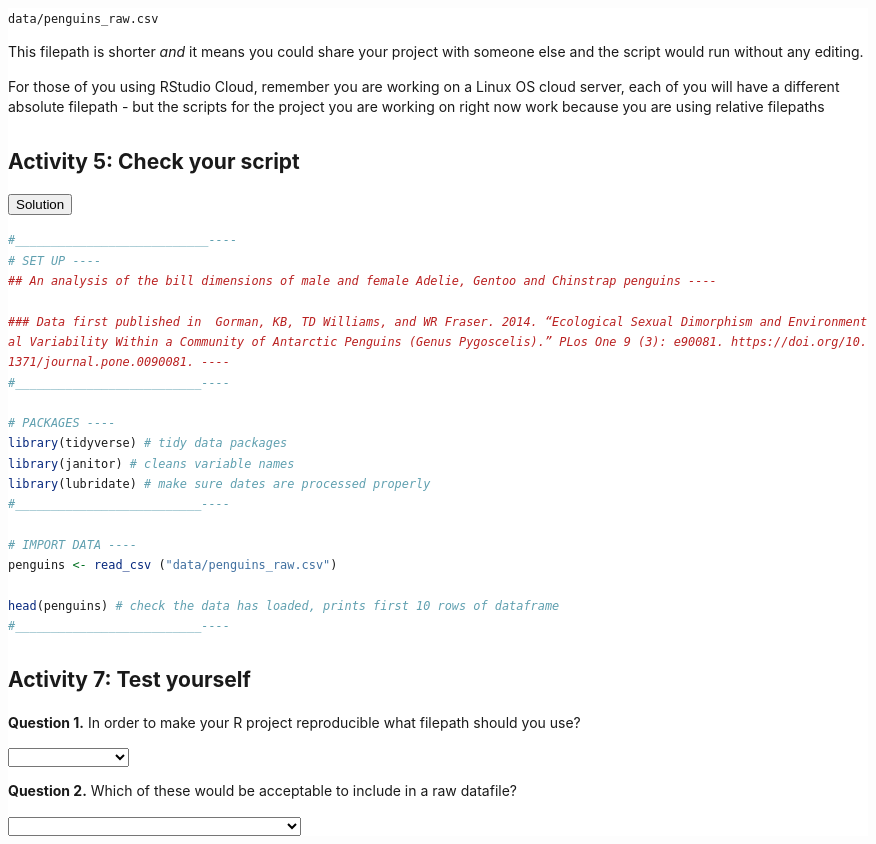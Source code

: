 `data/penguins_raw.csv`

This filepath is shorter *and* it means you could share your project with someone else and the script would run without any editing. 

<div class="info">
<p>For those of you using RStudio Cloud, remember you are working on a
Linux OS cloud server, each of you will have a different absolute
filepath - but the scripts for the project you are working on right now
work because you are using relative filepaths</p>
</div>


## Activity 5: Check your script


<div class='webex-solution'><button>Solution</button>



```r
#___________________________----
# SET UP ----
## An analysis of the bill dimensions of male and female Adelie, Gentoo and Chinstrap penguins ----

### Data first published in  Gorman, KB, TD Williams, and WR Fraser. 2014. “Ecological Sexual Dimorphism and Environmental Variability Within a Community of Antarctic Penguins (Genus Pygoscelis).” PLos One 9 (3): e90081. https://doi.org/10.1371/journal.pone.0090081. ----
#__________________________----

# PACKAGES ----
library(tidyverse) # tidy data packages
library(janitor) # cleans variable names
library(lubridate) # make sure dates are processed properly
#__________________________----

# IMPORT DATA ----
penguins <- read_csv ("data/penguins_raw.csv")

head(penguins) # check the data has loaded, prints first 10 rows of dataframe
#__________________________----
```


</div>


## Activity 7: Test yourself

**Question 1.** In order to make your R project reproducible what filepath should you use? 

<select class='webex-select'><option value='blank'></option><option value=''>Absolute filepath</option><option value='answer'>Relative filepath</option></select>

**Question 2.** Which of these would be acceptable to include in a raw datafile? 

<select class='webex-select'><option value='blank'></option><option value=''>Highlighting some blocks of cells</option><option value=''>Excel formulae</option><option value='answer'>A column of observational notes from the field</option><option value=''>a mix of ddmmyy and yymmdd date formats</option></select>
